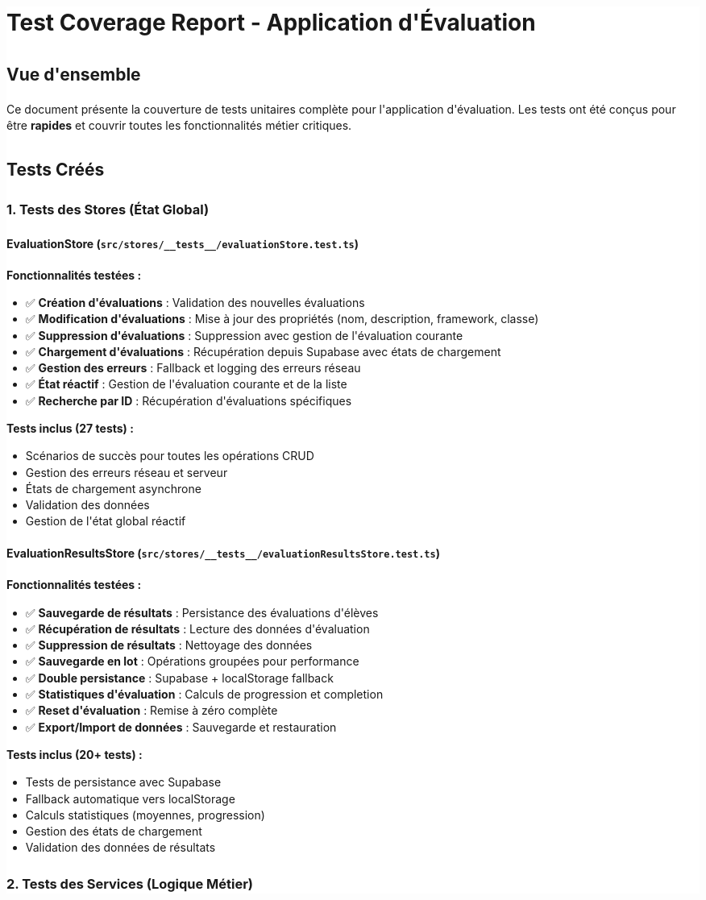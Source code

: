 # Test Coverage Report - Application d'Évaluation

## Vue d'ensemble

Ce document présente la couverture de tests unitaires complète pour l'application d'évaluation. Les tests ont été conçus pour être **rapides** et couvrir toutes les fonctionnalités métier critiques.

## Tests Créés

### 1. Tests des Stores (État Global)

#### EvaluationStore (`src/stores/__tests__/evaluationStore.test.ts`)
**Fonctionnalités testées :**
- ✅ **Création d'évaluations** : Validation des nouvelles évaluations
- ✅ **Modification d'évaluations** : Mise à jour des propriétés (nom, description, framework, classe)
- ✅ **Suppression d'évaluations** : Suppression avec gestion de l'évaluation courante
- ✅ **Chargement d'évaluations** : Récupération depuis Supabase avec états de chargement
- ✅ **Gestion des erreurs** : Fallback et logging des erreurs réseau
- ✅ **État réactif** : Gestion de l'évaluation courante et de la liste
- ✅ **Recherche par ID** : Récupération d'évaluations spécifiques

**Tests inclus (27 tests) :**
- Scénarios de succès pour toutes les opérations CRUD
- Gestion des erreurs réseau et serveur
- États de chargement asynchrone
- Validation des données
- Gestion de l'état global réactif

#### EvaluationResultsStore (`src/stores/__tests__/evaluationResultsStore.test.ts`)
**Fonctionnalités testées :**
- ✅ **Sauvegarde de résultats** : Persistance des évaluations d'élèves
- ✅ **Récupération de résultats** : Lecture des données d'évaluation
- ✅ **Suppression de résultats** : Nettoyage des données
- ✅ **Sauvegarde en lot** : Opérations groupées pour performance
- ✅ **Double persistance** : Supabase + localStorage fallback
- ✅ **Statistiques d'évaluation** : Calculs de progression et completion
- ✅ **Reset d'évaluation** : Remise à zéro complète
- ✅ **Export/Import de données** : Sauvegarde et restauration

**Tests inclus (20+ tests) :**
- Tests de persistance avec Supabase
- Fallback automatique vers localStorage
- Calculs statistiques (moyennes, progression)
- Gestion des états de chargement
- Validation des données de résultats

### 2. Tests des Services (Logique Métier)
